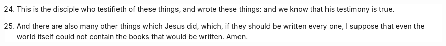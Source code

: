 24. This is the disciple who testifieth of these things, and wrote these things: and we know that his testimony is true.

25. And there are also many other things which Jesus did, which, if they should be written every one, I suppose that even the world itself could not contain the books that would be written. Amen.

